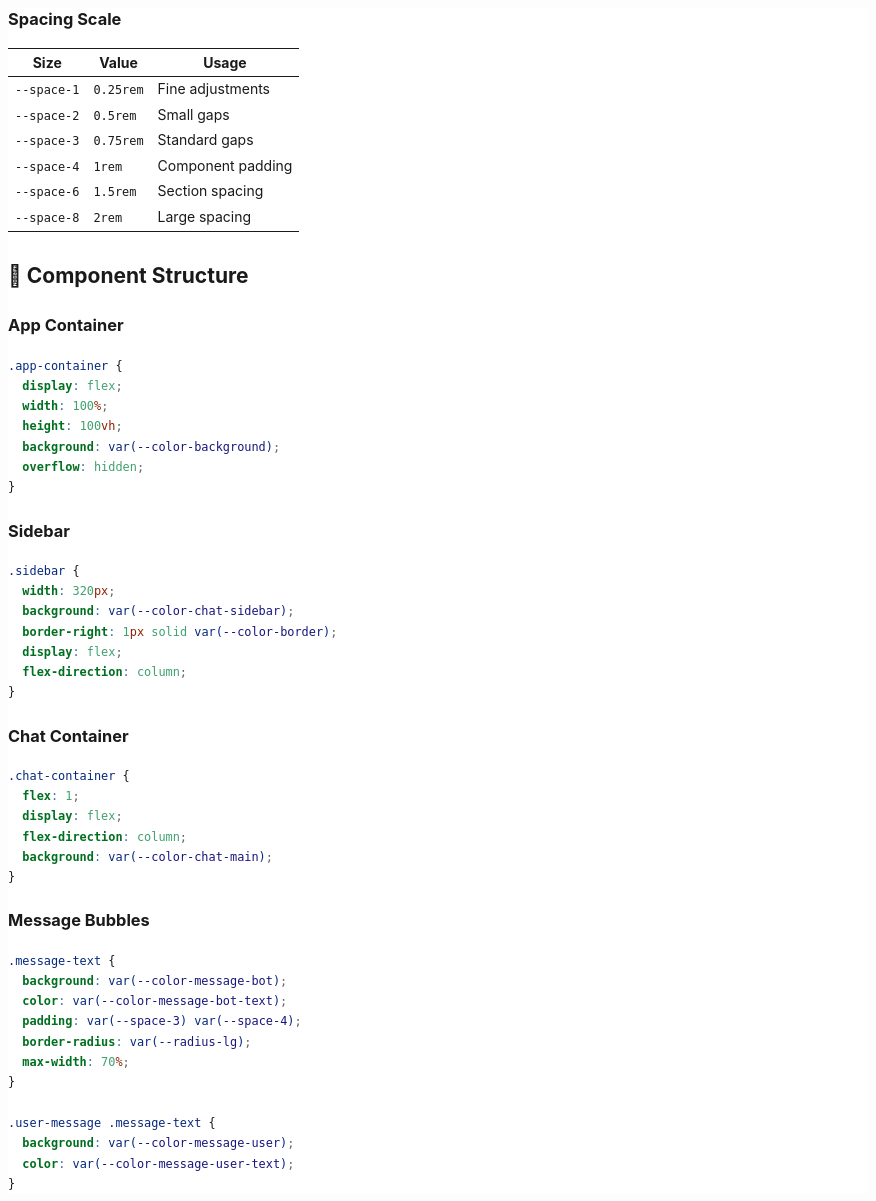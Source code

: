 ### **Spacing Scale**
| Size | Value | Usage |
|------|--------|--------|
| `--space-1` | `0.25rem` | Fine adjustments |
| `--space-2` | `0.5rem` | Small gaps |
| `--space-3` | `0.75rem` | Standard gaps |
| `--space-4` | `1rem` | Component padding |
| `--space-6` | `1.5rem` | Section spacing |
| `--space-8` | `2rem` | Large spacing |

## 🧩 **Component Structure**

### **App Container**
```css
.app-container {
  display: flex;
  width: 100%;
  height: 100vh;
  background: var(--color-background);
  overflow: hidden;
}
```

### **Sidebar**
```css
.sidebar {
  width: 320px;
  background: var(--color-chat-sidebar);
  border-right: 1px solid var(--color-border);
  display: flex;
  flex-direction: column;
}
```

### **Chat Container**
```css
.chat-container {
  flex: 1;
  display: flex;
  flex-direction: column;
  background: var(--color-chat-main);
}
```

### **Message Bubbles**
```css
.message-text {
  background: var(--color-message-bot);
  color: var(--color-message-bot-text);
  padding: var(--space-3) var(--space-4);
  border-radius: var(--radius-lg);
  max-width: 70%;
}

.user-message .message-text {
  background: var(--color-message-user);
  color: var(--color-message-user-text);
}
```